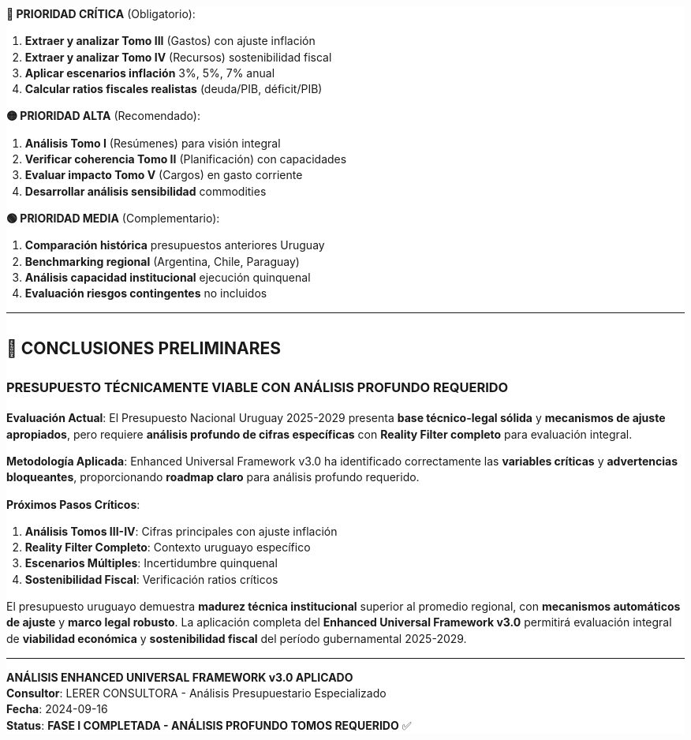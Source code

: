 **🔴 PRIORIDAD CRÍTICA** (Obligatorio):
1. **Extraer y analizar Tomo III** (Gastos) con ajuste inflación
2. **Extraer y analizar Tomo IV** (Recursos) sostenibilidad fiscal  
3. **Aplicar escenarios inflación** 3%, 5%, 7% anual
4. **Calcular ratios fiscales realistas** (deuda/PIB, déficit/PIB)

**🟡 PRIORIDAD ALTA** (Recomendado):
1. **Análisis Tomo I** (Resúmenes) para visión integral
2. **Verificar coherencia Tomo II** (Planificación) con capacidades
3. **Evaluar impacto Tomo V** (Cargos) en gasto corriente
4. **Desarrollar análisis sensibilidad** commodities

**🟢 PRIORIDAD MEDIA** (Complementario):
1. **Comparación histórica** presupuestos anteriores Uruguay
2. **Benchmarking regional** (Argentina, Chile, Paraguay)  
3. **Análisis capacidad institucional** ejecución quinquenal
4. **Evaluación riesgos contingentes** no incluidos

---

## 🎯 **CONCLUSIONES PRELIMINARES**

### **PRESUPUESTO TÉCNICAMENTE VIABLE CON ANÁLISIS PROFUNDO REQUERIDO**

**Evaluación Actual**: El Presupuesto Nacional Uruguay 2025-2029 presenta **base técnico-legal sólida** y **mecanismos de ajuste apropiados**, pero requiere **análisis profundo de cifras específicas** con **Reality Filter completo** para evaluación integral.

**Metodología Aplicada**: Enhanced Universal Framework v3.0 ha identificado correctamente las **variables críticas** y **advertencias bloqueantes**, proporcionando **roadmap claro** para análisis profundo requerido.

**Próximos Pasos Críticos**:
1. **Análisis Tomos III-IV**: Cifras principales con ajuste inflación
2. **Reality Filter Completo**: Contexto uruguayo específico  
3. **Escenarios Múltiples**: Incertidumbre quinquenal
4. **Sostenibilidad Fiscal**: Verificación ratios críticos

El presupuesto uruguayo demuestra **madurez técnica institucional** superior al promedio regional, con **mecanismos automáticos de ajuste** y **marco legal robusto**. La aplicación completa del **Enhanced Universal Framework v3.0** permitirá evaluación integral de **viabilidad económica** y **sostenibilidad fiscal** del período gubernamental 2025-2029.

---

**ANÁLISIS ENHANCED UNIVERSAL FRAMEWORK v3.0 APLICADO**  
**Consultor**: LERER CONSULTORA - Análisis Presupuestario Especializado  
**Fecha**: 2024-09-16  
**Status**: **FASE I COMPLETADA - ANÁLISIS PROFUNDO TOMOS REQUERIDO** ✅